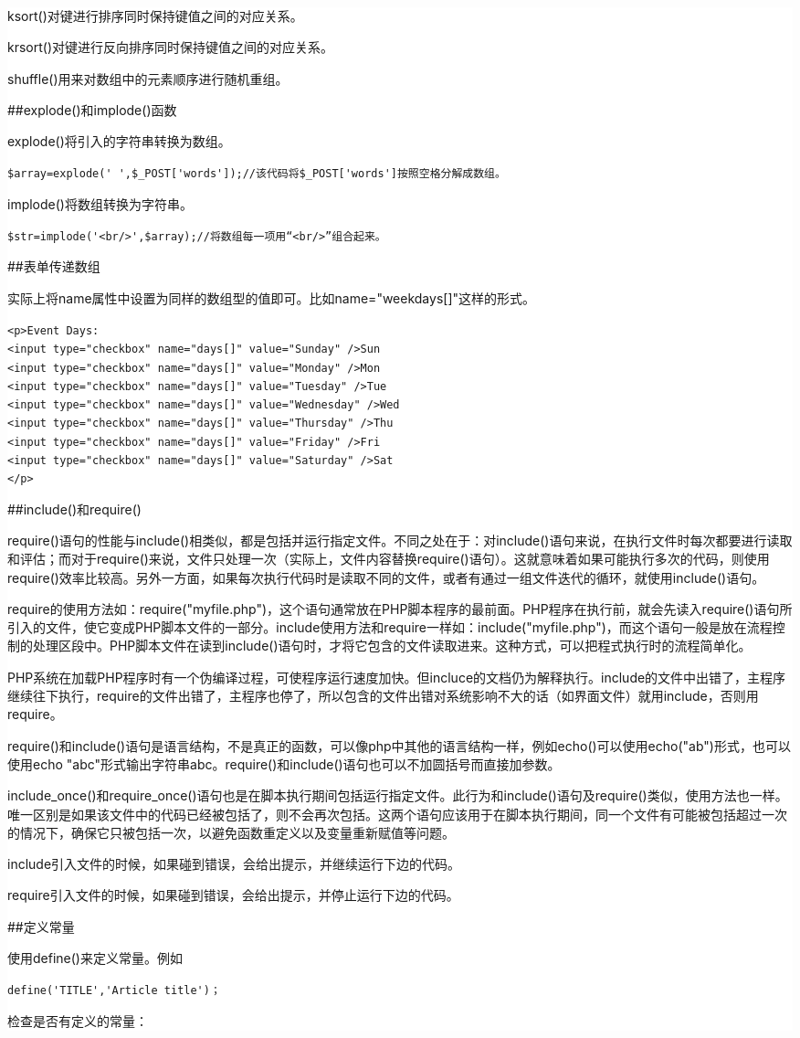 ksort()对键进行排序同时保持键值之间的对应关系。

krsort()对键进行反向排序同时保持键值之间的对应关系。

shuffle()用来对数组中的元素顺序进行随机重组。

##explode()和implode()函数

explode()将引入的字符串转换为数组。

	$array=explode(' ',$_POST['words']);//该代码将$_POST['words']按照空格分解成数组。

implode()将数组转换为字符串。

	$str=implode('<br/>',$array);//将数组每一项用“<br/>”组合起来。

##表单传递数组

实际上将name属性中设置为同样的数组型的值即可。比如name="weekdays[]"这样的形式。

	<p>Event Days:
	<input type="checkbox" name="days[]" value="Sunday" />Sun
	<input type="checkbox" name="days[]" value="Monday" />Mon
	<input type="checkbox" name="days[]" value="Tuesday" />Tue
	<input type="checkbox" name="days[]" value="Wednesday" />Wed
	<input type="checkbox" name="days[]" value="Thursday" />Thu
	<input type="checkbox" name="days[]" value="Friday" />Fri
	<input type="checkbox" name="days[]" value="Saturday" />Sat
	</p>

##include()和require()

require()语句的性能与include()相类似，都是包括并运行指定文件。不同之处在于：对include()语句来说，在执行文件时每次都要进行读取和评估；而对于require()来说，文件只处理一次（实际上，文件内容替换require()语句）。这就意味着如果可能执行多次的代码，则使用require()效率比较高。另外一方面，如果每次执行代码时是读取不同的文件，或者有通过一组文件迭代的循环，就使用include()语句。

require的使用方法如：require("myfile.php")，这个语句通常放在PHP脚本程序的最前面。PHP程序在执行前，就会先读入require()语句所引入的文件，使它变成PHP脚本文件的一部分。include使用方法和require一样如：include("myfile.php")，而这个语句一般是放在流程控制的处理区段中。PHP脚本文件在读到include()语句时，才将它包含的文件读取进来。这种方式，可以把程式执行时的流程简单化。

PHP系统在加载PHP程序时有一个伪编译过程，可使程序运行速度加快。但incluce的文档仍为解释执行。include的文件中出错了，主程序继续往下执行，require的文件出错了，主程序也停了，所以包含的文件出错对系统影响不大的话（如界面文件）就用include，否则用require。

require()和include()语句是语言结构，不是真正的函数，可以像php中其他的语言结构一样，例如echo()可以使用echo("ab")形式，也可以使用echo "abc"形式输出字符串abc。require()和include()语句也可以不加圆括号而直接加参数。

include_once()和require_once()语句也是在脚本执行期间包括运行指定文件。此行为和include()语句及require()类似，使用方法也一样。唯一区别是如果该文件中的代码已经被包括了，则不会再次包括。这两个语句应该用于在脚本执行期间，同一个文件有可能被包括超过一次的情况下，确保它只被包括一次，以避免函数重定义以及变量重新赋值等问题。

include引入文件的时候，如果碰到错误，会给出提示，并继续运行下边的代码。

require引入文件的时候，如果碰到错误，会给出提示，并停止运行下边的代码。

##定义常量

使用define()来定义常量。例如

	define('TITLE','Article title')；

检查是否有定义的常量：
